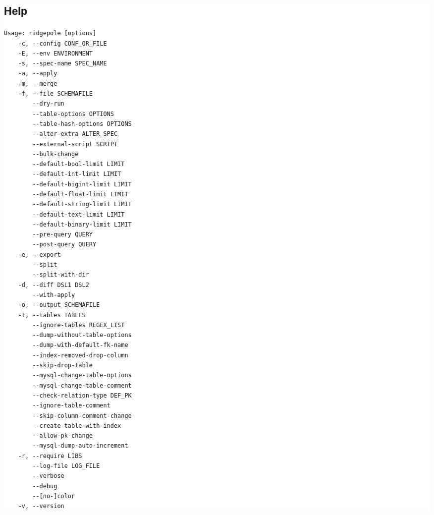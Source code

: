 ## Help
```
Usage: ridgepole [options]
    -c, --config CONF_OR_FILE
    -E, --env ENVIRONMENT
    -s, --spec-name SPEC_NAME
    -a, --apply
    -m, --merge
    -f, --file SCHEMAFILE
        --dry-run
        --table-options OPTIONS
        --table-hash-options OPTIONS
        --alter-extra ALTER_SPEC
        --external-script SCRIPT
        --bulk-change
        --default-bool-limit LIMIT
        --default-int-limit LIMIT
        --default-bigint-limit LIMIT
        --default-float-limit LIMIT
        --default-string-limit LIMIT
        --default-text-limit LIMIT
        --default-binary-limit LIMIT
        --pre-query QUERY
        --post-query QUERY
    -e, --export
        --split
        --split-with-dir
    -d, --diff DSL1 DSL2
        --with-apply
    -o, --output SCHEMAFILE
    -t, --tables TABLES
        --ignore-tables REGEX_LIST
        --dump-without-table-options
        --dump-with-default-fk-name
        --index-removed-drop-column
        --skip-drop-table
        --mysql-change-table-options
        --mysql-change-table-comment
        --check-relation-type DEF_PK
        --ignore-table-comment
        --skip-column-comment-change
        --create-table-with-index
        --allow-pk-change
        --mysql-dump-auto-increment
    -r, --require LIBS
        --log-file LOG_FILE
        --verbose
        --debug
        --[no-]color
    -v, --version
```
